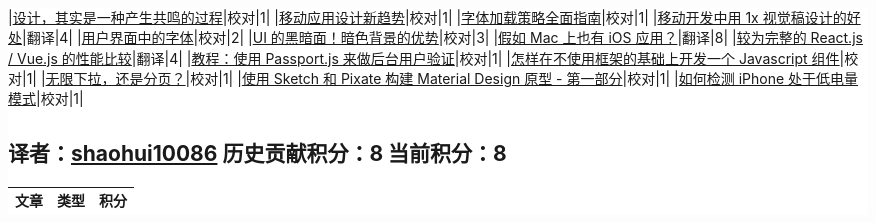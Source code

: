 |[设计，其实是一种产生共鸣的过程](http://gold.xitu.io/entry/57a41ffca341310063262054)|校对|1|
|[移动应用设计新趋势](http://gold.xitu.io/entry/5796ee065bbb500063ef3535)|校对|1|
|[字体加载策略全面指南](https://gold.xitu.io/entry/5790d1aa5bbb500063b8a747)|校对|1|
|[移动开发中用 1x 视觉稿设计的好处](http://gold.xitu.io/entry/578840f9d342d30058a29968)|翻译|4|
|[用户界面中的字体](http://gold.xitu.io/entry/57859bb9d342d300578b1ebf)|校对|2|
|[UI 的黑暗面！暗色背景的优势](https://gold.xitu.io/entry/577c9385a633bd005be7fe7a)|校对|3|
|[假如 Mac 上也有 iOS 应用？](http://gold.xitu.io/entry/577b87d27db2a20054e47ecc)|翻译|8|
|[较为完整的 React.js / Vue.js 的性能比较](https://gold.xitu.io/entry/57691d5d6be3ff006a438e09)|翻译|4|
|[教程：使用 Passport.js 来做后台用户验证](http://gold.xitu.io/entry/57638f286be3ff006a171870)|校对|1|
|[怎样在不使用框架的基础上开发一个 Javascript 组件](http://gold.xitu.io/entry/572d5f132e958a0066873e2c)|校对|1|
|[无限下拉，还是分页？](http://gold.xitu.io/entry/573e978171cfe448aa9dd03d)|校对|1|
|[使用 Sketch 和 Pixate 构建 Material Design 原型 - 第一部分](http://gold.xitu.io/entry/574d062b2e958a0069335d8e)|校对|1|
|[如何检测 iPhone 处于低电量模式](http://gold.xitu.io/entry/574ff27d7db2a20055c7aec3)|校对|1|

## 译者：[shaohui10086](https://github.com/shaohui10086) 历史贡献积分：8 当前积分：8

|文章|类型|积分|
|------|-------|-------|
